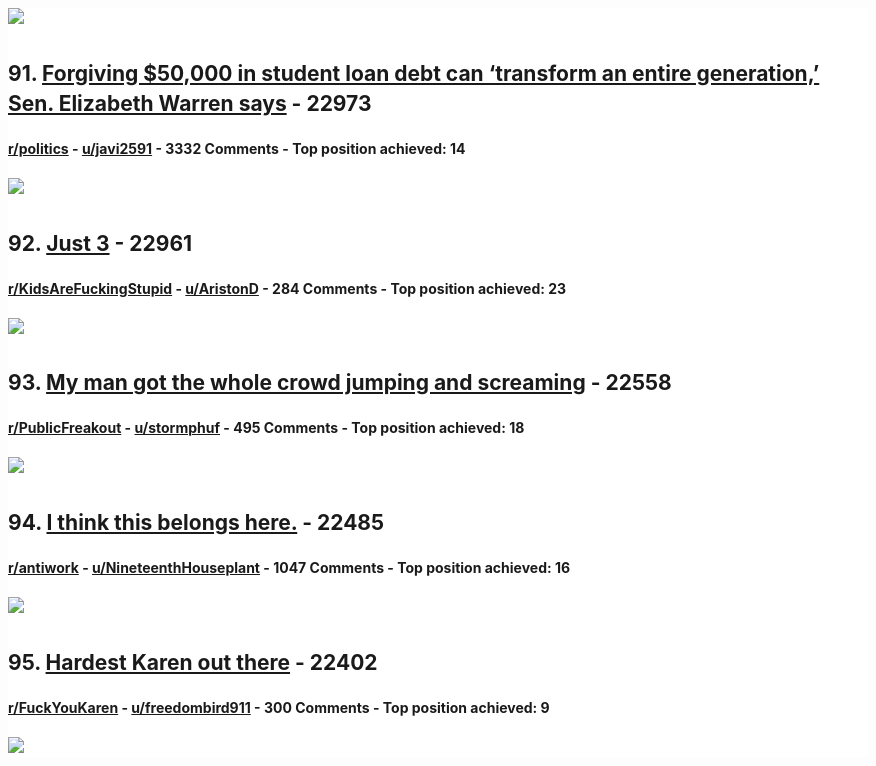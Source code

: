 <a href="https://i.redd.it/gr86d57fwtc71.jpg"><img src="https://b.thumbs.redditmedia.com/fgYnWXVtwomD98TrXZMxB8O-Zd3hP6sB7_uq0obt0FI.jpg"></img></a>

## 91. [Forgiving $50,000 in student loan debt can ‘transform an entire generation,’ Sen. Elizabeth Warren says](http://reddit.com/r/politics/comments/opfhbt/forgiving_50000_in_student_loan_debt_can/) - 22973
#### [r/politics](http://reddit.com/r/politics) - [u/javi2591](http://reddit.com/u/javi2591) - 3332 Comments - Top position achieved: 14

<a href="https://www.masslive.com/politics/2021/07/student-loan-forgiveness-2021-clearing-50000-in-debt-can-transform-an-entire-generation-massachusetts-sen-elizabeth-warren-says.html"><img src="https://b.thumbs.redditmedia.com/YIDvQSdYjRm7GfFxLO0v_aZyuzSE2FElVgAYfIVnb1Y.jpg"></img></a>

## 92. [Just 3](http://reddit.com/r/KidsAreFuckingStupid/comments/opjzko/just_3/) - 22961
#### [r/KidsAreFuckingStupid](http://reddit.com/r/KidsAreFuckingStupid) - [u/AristonD](http://reddit.com/u/AristonD) - 284 Comments - Top position achieved: 23

<a href="https://i.redd.it/m25uzgtn5tc71.jpg"><img src="https://b.thumbs.redditmedia.com/lwy6XOXWuDNsmU-dAc_Ha504uGz0MZ3HwjRmPpsEtCE.jpg"></img></a>

## 93. [My man got the whole crowd jumping and screaming](http://reddit.com/r/PublicFreakout/comments/opbrwk/my_man_got_the_whole_crowd_jumping_and_screaming/) - 22558
#### [r/PublicFreakout](http://reddit.com/r/PublicFreakout) - [u/stormphuf](http://reddit.com/u/stormphuf) - 495 Comments - Top position achieved: 18

<a href="https://v.redd.it/yyxc1p0bzqc71"><img src="https://b.thumbs.redditmedia.com/IHC9WoQqnSfoXzmXRyz1_45T9MxbhHt6hQflftvdtcg.jpg"></img></a>

## 94. [I think this belongs here.](http://reddit.com/r/antiwork/comments/opbsx0/i_think_this_belongs_here/) - 22485
#### [r/antiwork](http://reddit.com/r/antiwork) - [u/NineteenthHouseplant](http://reddit.com/u/NineteenthHouseplant) - 1047 Comments - Top position achieved: 16

<a href="https://i.redd.it/rqvhzmuc0rc71.jpg"><img src="https://b.thumbs.redditmedia.com/MZGawka5M8vhCsMZ3PBkJzu5hk_IM-C2L_0IHGzDpvk.jpg"></img></a>

## 95. [Hardest Karen out there](http://reddit.com/r/FuckYouKaren/comments/opjql2/hardest_karen_out_there/) - 22402
#### [r/FuckYouKaren](http://reddit.com/r/FuckYouKaren) - [u/freedombird911](http://reddit.com/u/freedombird911) - 300 Comments - Top position achieved: 9

<a href="https://i.redd.it/2vd1jweh3tc71.jpg"><img src="https://b.thumbs.redditmedia.com/CzjWJTuU4voiQVnFMQPheFD4Oax9-Sbxlu4wpZAwo4M.jpg"></img></a>

